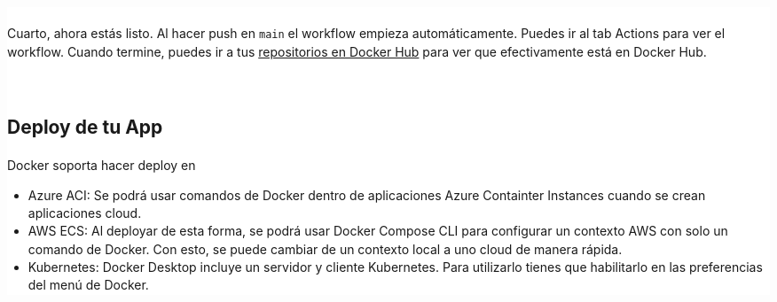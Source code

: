 \
Cuarto, ahora estás listo. Al hacer push en `main` el workflow empieza automáticamente. Puedes ir al tab Actions para ver el workflow. Cuando termine, puedes ir a tus [repositorios en Docker Hub](https://hub.docker.com/repositories) para ver que efectivamente está en Docker Hub.

## <br/> Deploy de tu App

Docker soporta hacer deploy en 
- Azure ACI: Se podrá usar comandos de Docker dentro de aplicaciones Azure Containter Instances cuando se crean aplicaciones cloud. 
- AWS ECS: Al deployar de esta forma, se podrá usar Docker Compose CLI para configurar un contexto AWS con solo un comando de Docker. Con esto, se puede cambiar de un contexto local a uno cloud de manera rápida. 
- Kubernetes: Docker Desktop incluye un servidor y cliente Kubernetes. Para utilizarlo tienes que habilitarlo en las preferencias del menú de Docker. 